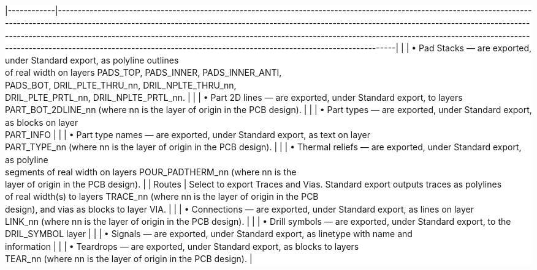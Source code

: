 |------------|-----------------------------------------------------------------------------------------------------------------------------------------------------------------------------------------------------------------------------------------------------------------------------------------------------------------------------------------------------------------------------------------------------------------------------------------------------------------------------------------------------|
|            | • Pad Stacks — are exported, under Standard export, as polyline outlines<br>of real width on layers PADS_TOP, PADS_INNER, PADS_INNER_ANTI,<br>PADS_BOT, DRIL_PLTE_THRU_nn, DRIL_NPLTE_THRU_nn,<br>DRIL_PLTE_PRTL_nn, DRIL_NPLTE_PRTL_nn.                                                                                                                                                                                                                                                            |
|            | • Part 2D lines — are exported, under Standard export, to layers<br>PART_BOT_2DLINE_nn (where nn is the layer of origin in the PCB design).                                                                                                                                                                                                                                                                                                                                                         |
|            | • Part types — are exported, under Standard export, as blocks on layer<br>PART_INFO                                                                                                                                                                                                                                                                                                                                                                                                                 |
|            | • Part type names — are exported, under Standard export, as text on layer<br>PART_TYPE_nn (where nn is the layer of origin in the PCB design).                                                                                                                                                                                                                                                                                                                                                      |
|            | • Thermal reliefs — are exported, under Standard export, as polyline<br>segments of real width on layers POUR_PADTHERM_nn (where nn is the<br>layer of origin in the PCB design).                                                                                                                                                                                                                                                                                                                   |
| Routes     | Select to export Traces and Vias. Standard export outputs traces as polylines<br>of real width(s) to layers TRACE_nn (where nn is the layer of origin in the PCB<br>design), and vias as blocks to layer VIA.                                                                                                                                                                                                                                                                                       |
|            | • Connections — are exported, under Standard export, as lines on layer<br>LINK_nn (where nn is the layer of origin in the PCB design).                                                                                                                                                                                                                                                                                                                                                              |
|            | • Drill symbols — are exported, under Standard export, to the<br>DRIL_SYMBOL layer                                                                                                                                                                                                                                                                                                                                                                                                                  |
|            | • Signals — are exported, under Standard export, as linetype with name and<br>information                                                                                                                                                                                                                                                                                                                                                                                                           |
|            | • Teardrops — are exported, under Standard export, as blocks to layers<br>TEAR_nn (where nn is the layer of origin in the PCB design).                                                                                                                                                                                                                                                                                                                                                              |